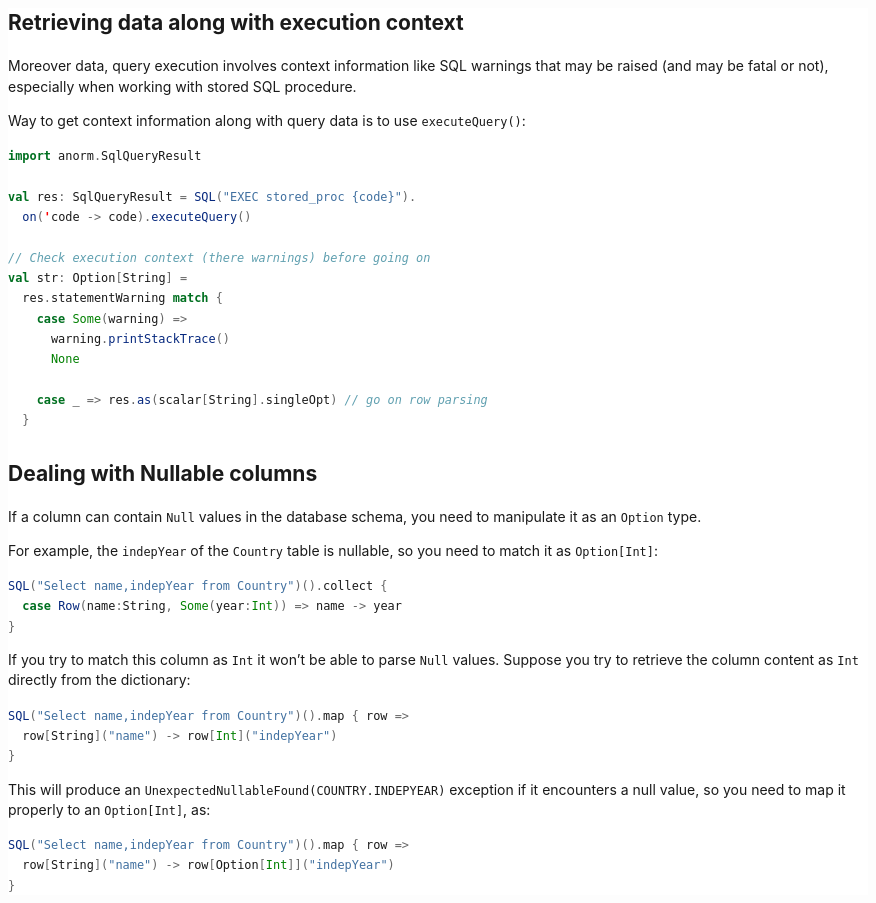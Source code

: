 ## Retrieving data along with execution context

Moreover data, query execution involves context information like SQL warnings that may be raised (and may be fatal or not), especially when working with stored SQL procedure.

Way to get context information along with query data is to use `executeQuery()`:

```scala
import anorm.SqlQueryResult

val res: SqlQueryResult = SQL("EXEC stored_proc {code}").
  on('code -> code).executeQuery()

// Check execution context (there warnings) before going on
val str: Option[String] =
  res.statementWarning match {
    case Some(warning) =>
      warning.printStackTrace()
      None

    case _ => res.as(scalar[String].singleOpt) // go on row parsing
  }
```

## Dealing with Nullable columns

If a column can contain `Null` values in the database schema, you need to manipulate it as an `Option` type.

For example, the `indepYear` of the `Country` table is nullable, so you need to match it as `Option[Int]`:

```scala
SQL("Select name,indepYear from Country")().collect {
  case Row(name:String, Some(year:Int)) => name -> year
}
```

If you try to match this column as `Int` it won’t be able to parse `Null` values. Suppose you try to retrieve the column content as `Int` directly from the dictionary:

```scala
SQL("Select name,indepYear from Country")().map { row =>
  row[String]("name") -> row[Int]("indepYear")
}
```

This will produce an `UnexpectedNullableFound(COUNTRY.INDEPYEAR)` exception if it encounters a null value, so you need to map it properly to an `Option[Int]`, as:

```scala
SQL("Select name,indepYear from Country")().map { row =>
  row[String]("name") -> row[Option[Int]]("indepYear")
}
```
